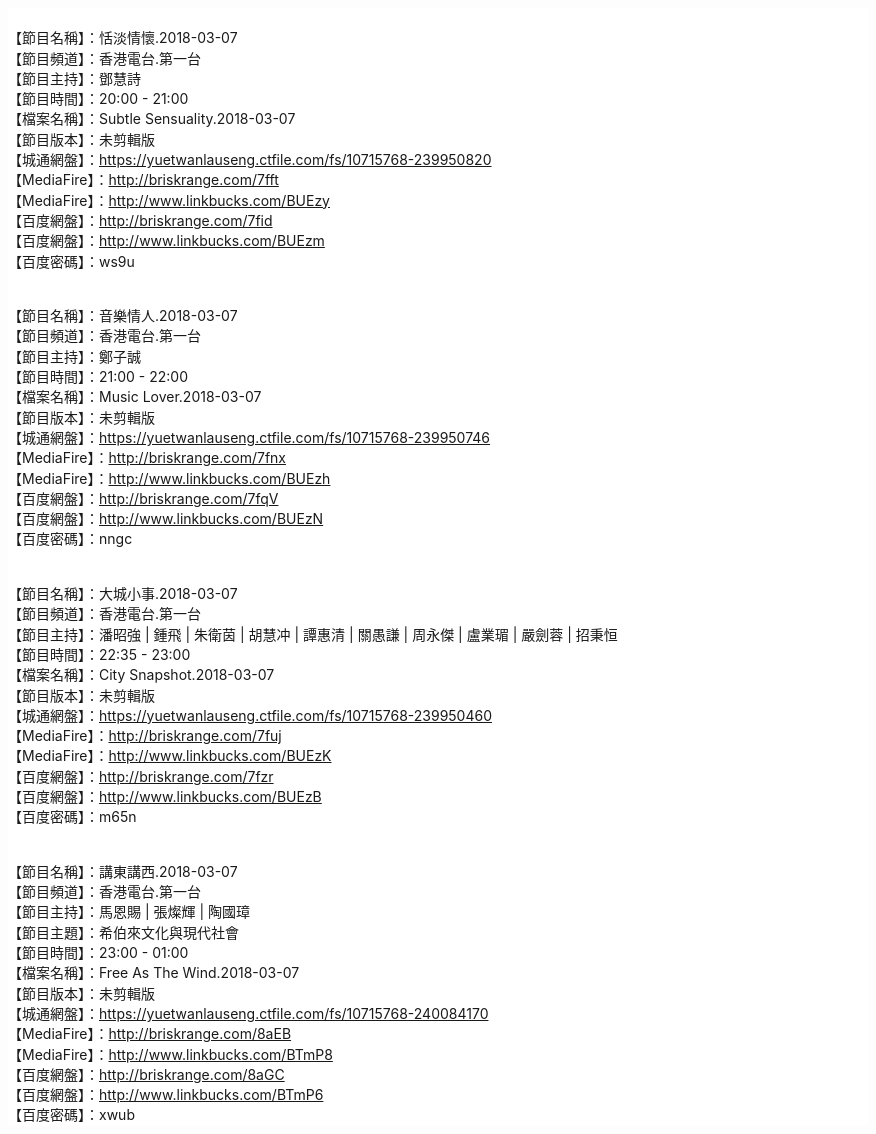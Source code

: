 <br>【節目名稱】：恬淡情懷.2018-03-07
<br>【節目頻道】：香港電台.第一台
<br>【節目主持】：鄧慧詩
<br>【節目時間】：20:00 - 21:00
<br>【檔案名稱】：Subtle Sensuality.2018-03-07
<br>【節目版本】：未剪輯版
<br>【城通網盤】：https://yuetwanlauseng.ctfile.com/fs/10715768-239950820
<br>【MediaFire】：http://briskrange.com/7fft
<br>【MediaFire】：http://www.linkbucks.com/BUEzy
<br>【百度網盤】：http://briskrange.com/7fid
<br>【百度網盤】：http://www.linkbucks.com/BUEzm
<br>【百度密碼】：ws9u

<br>【節目名稱】：音樂情人.2018-03-07
<br>【節目頻道】：香港電台.第一台
<br>【節目主持】：鄭子誠
<br>【節目時間】：21:00 - 22:00
<br>【檔案名稱】：Music Lover.2018-03-07
<br>【節目版本】：未剪輯版
<br>【城通網盤】：https://yuetwanlauseng.ctfile.com/fs/10715768-239950746
<br>【MediaFire】：http://briskrange.com/7fnx
<br>【MediaFire】：http://www.linkbucks.com/BUEzh
<br>【百度網盤】：http://briskrange.com/7fqV
<br>【百度網盤】：http://www.linkbucks.com/BUEzN
<br>【百度密碼】：nngc

<br>【節目名稱】：大城小事.2018-03-07
<br>【節目頻道】：香港電台.第一台
<br>【節目主持】：潘昭強 | 鍾飛 | 朱衛茵 | 胡慧冲 | 譚惠清 | 關愚謙 | 周永傑 | 盧業瑂 | 嚴劍蓉 | 招秉恒
<br>【節目時間】：22:35 - 23:00
<br>【檔案名稱】：City Snapshot.2018-03-07
<br>【節目版本】：未剪輯版
<br>【城通網盤】：https://yuetwanlauseng.ctfile.com/fs/10715768-239950460
<br>【MediaFire】：http://briskrange.com/7fuj
<br>【MediaFire】：http://www.linkbucks.com/BUEzK
<br>【百度網盤】：http://briskrange.com/7fzr
<br>【百度網盤】：http://www.linkbucks.com/BUEzB
<br>【百度密碼】：m65n

<br>【節目名稱】：講東講西.2018-03-07
<br>【節目頻道】：香港電台.第一台
<br>【節目主持】：馬恩賜 | 張燦輝 | 陶國璋
<br>【節目主題】：希伯來文化與現代社會
<br>【節目時間】：23:00 - 01:00
<br>【檔案名稱】：Free As The Wind.2018-03-07
<br>【節目版本】：未剪輯版
<br>【城通網盤】：https://yuetwanlauseng.ctfile.com/fs/10715768-240084170
<br>【MediaFire】：http://briskrange.com/8aEB
<br>【MediaFire】：http://www.linkbucks.com/BTmP8
<br>【百度網盤】：http://briskrange.com/8aGC
<br>【百度網盤】：http://www.linkbucks.com/BTmP6
<br>【百度密碼】：xwub
